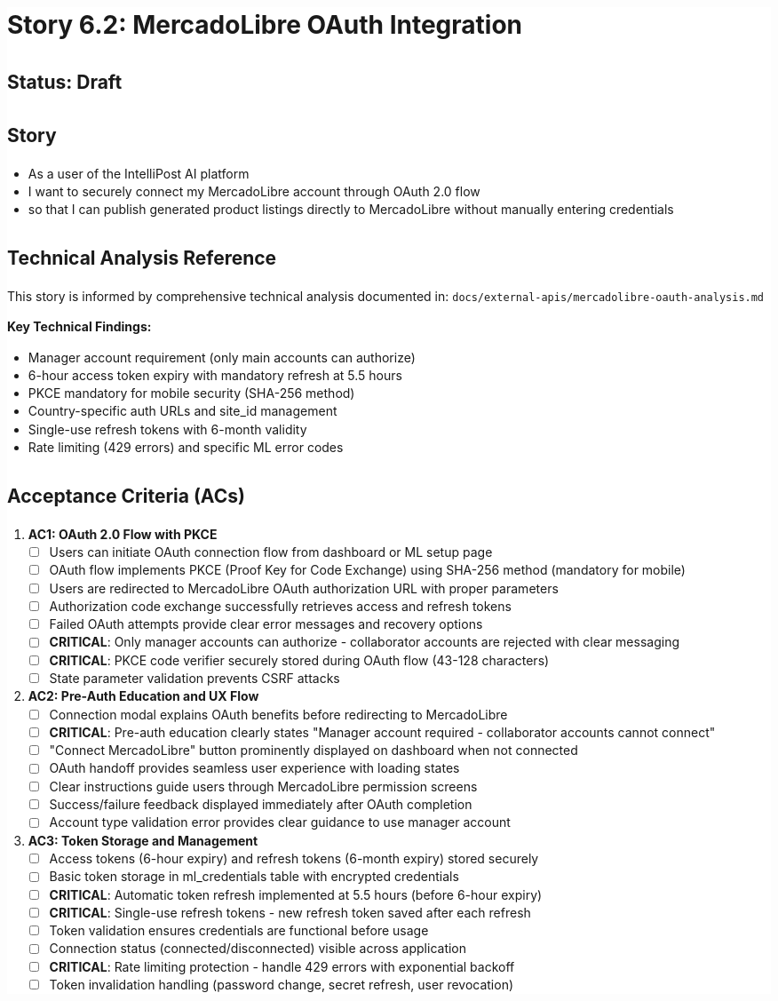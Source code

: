 # Story 6.2: MercadoLibre OAuth Integration

## Status: Draft

## Story

- As a user of the IntelliPost AI platform
- I want to securely connect my MercadoLibre account through OAuth 2.0 flow
- so that I can publish generated product listings directly to MercadoLibre without manually entering credentials

## Technical Analysis Reference

This story is informed by comprehensive technical analysis documented in:
`docs/external-apis/mercadolibre-oauth-analysis.md`

**Key Technical Findings:**
- Manager account requirement (only main accounts can authorize)
- 6-hour access token expiry with mandatory refresh at 5.5 hours
- PKCE mandatory for mobile security (SHA-256 method)
- Country-specific auth URLs and site_id management
- Single-use refresh tokens with 6-month validity
- Rate limiting (429 errors) and specific ML error codes

## Acceptance Criteria (ACs)

1. **AC1: OAuth 2.0 Flow with PKCE**
   - [ ] Users can initiate OAuth connection flow from dashboard or ML setup page
   - [ ] OAuth flow implements PKCE (Proof Key for Code Exchange) using SHA-256 method (mandatory for mobile)
   - [ ] Users are redirected to MercadoLibre OAuth authorization URL with proper parameters
   - [ ] Authorization code exchange successfully retrieves access and refresh tokens
   - [ ] Failed OAuth attempts provide clear error messages and recovery options
   - [ ] **CRITICAL**: Only manager accounts can authorize - collaborator accounts are rejected with clear messaging
   - [ ] **CRITICAL**: PKCE code verifier securely stored during OAuth flow (43-128 characters)
   - [ ] State parameter validation prevents CSRF attacks

2. **AC2: Pre-Auth Education and UX Flow**
   - [ ] Connection modal explains OAuth benefits before redirecting to MercadoLibre
   - [ ] **CRITICAL**: Pre-auth education clearly states "Manager account required - collaborator accounts cannot connect"
   - [ ] "Connect MercadoLibre" button prominently displayed on dashboard when not connected
   - [ ] OAuth handoff provides seamless user experience with loading states
   - [ ] Clear instructions guide users through MercadoLibre permission screens
   - [ ] Success/failure feedback displayed immediately after OAuth completion
   - [ ] Account type validation error provides clear guidance to use manager account

3. **AC3: Token Storage and Management**
   - [ ] Access tokens (6-hour expiry) and refresh tokens (6-month expiry) stored securely
   - [ ] Basic token storage in ml_credentials table with encrypted credentials
   - [ ] **CRITICAL**: Automatic token refresh implemented at 5.5 hours (before 6-hour expiry)
   - [ ] **CRITICAL**: Single-use refresh tokens - new refresh token saved after each refresh
   - [ ] Token validation ensures credentials are functional before usage
   - [ ] Connection status (connected/disconnected) visible across application
   - [ ] **CRITICAL**: Rate limiting protection - handle 429 errors with exponential backoff
   - [ ] Token invalidation handling (password change, secret refresh, user revocation)
